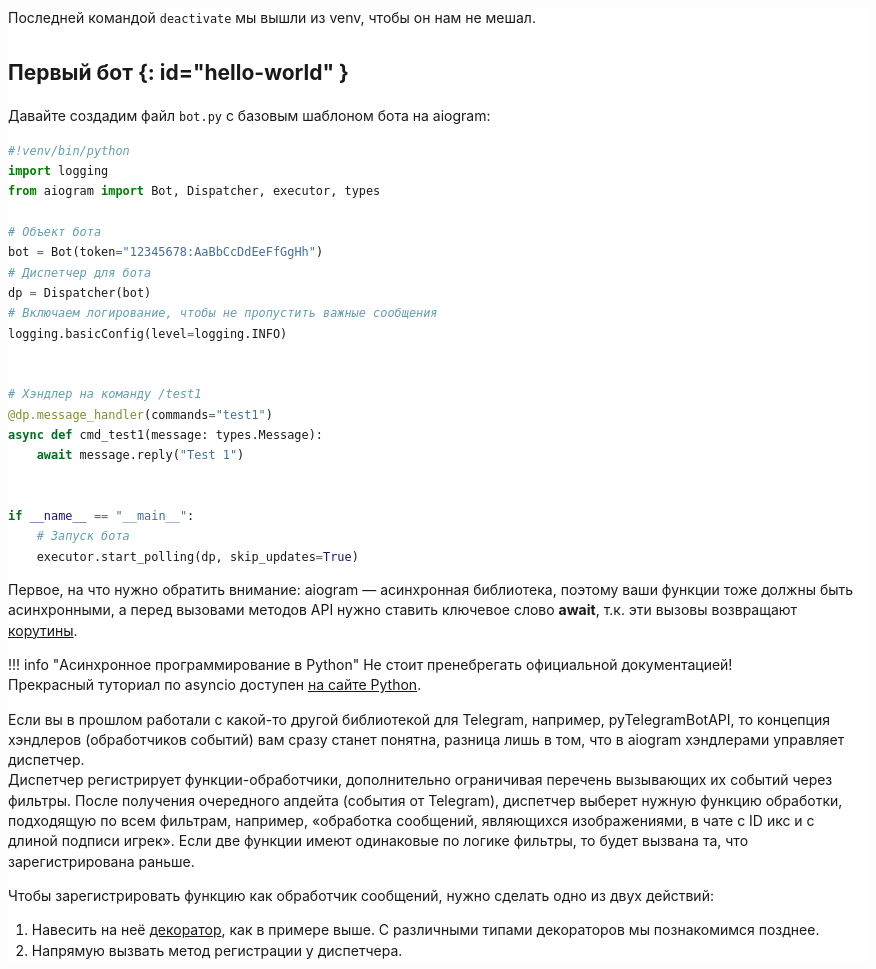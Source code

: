 Последней командой `deactivate` мы вышли из venv, чтобы он нам не мешал. 

## Первый бот {: id="hello-world" }

Давайте создадим файл `bot.py` с базовым шаблоном бота на aiogram:
```python
#!venv/bin/python
import logging
from aiogram import Bot, Dispatcher, executor, types

# Объект бота
bot = Bot(token="12345678:AaBbCcDdEeFfGgHh")
# Диспетчер для бота
dp = Dispatcher(bot)
# Включаем логирование, чтобы не пропустить важные сообщения
logging.basicConfig(level=logging.INFO)


# Хэндлер на команду /test1
@dp.message_handler(commands="test1")
async def cmd_test1(message: types.Message):
    await message.reply("Test 1")


if __name__ == "__main__":
    # Запуск бота
    executor.start_polling(dp, skip_updates=True)
```

Первое, на что нужно обратить внимание: aiogram — асинхронная библиотека, поэтому ваши функции тоже должны быть асинхронными, 
а перед вызовами методов API нужно ставить ключевое слово **await**, т.к. эти вызовы возвращают [корутины](https://docs.python.org/3/library/asyncio-task.html#coroutines).

!!! info "Асинхронное программирование в Python"
    Не стоит пренебрегать официальной документацией!  
    Прекрасный туториал по asyncio доступен [на сайте Python](https://docs.python.org/3/library/asyncio-task.html).

Если вы в прошлом работали с какой-то другой библиотекой для Telegram, например, pyTelegramBotAPI, то концепция
хэндлеров (обработчиков событий) вам сразу станет понятна, разница лишь в том, что в aiogram хэндлерами управляет диспетчер.  
Диспетчер регистрирует функции-обработчики, дополнительно ограничивая перечень вызывающих их событий через фильтры. 
После получения очередного апдейта (события от Telegram), диспетчер выберет нужную функцию обработки, подходящую по всем 
фильтрам, например, «обработка сообщений, являющихся изображениями, в чате с ID икс и с длиной подписи игрек». Если две 
функции имеют одинаковые по логике фильтры, то будет вызвана та, что зарегистрирована раньше.

Чтобы зарегистрировать функцию как обработчик сообщений, нужно сделать одно из двух действий:  
1. Навесить на неё [декоратор](https://devpractice.ru/python-lesson-19-decorators/), как в примере выше. 
С различными типами декораторов мы познакомимся позднее.
2. Напрямую вызвать метод регистрации у диспетчера.
